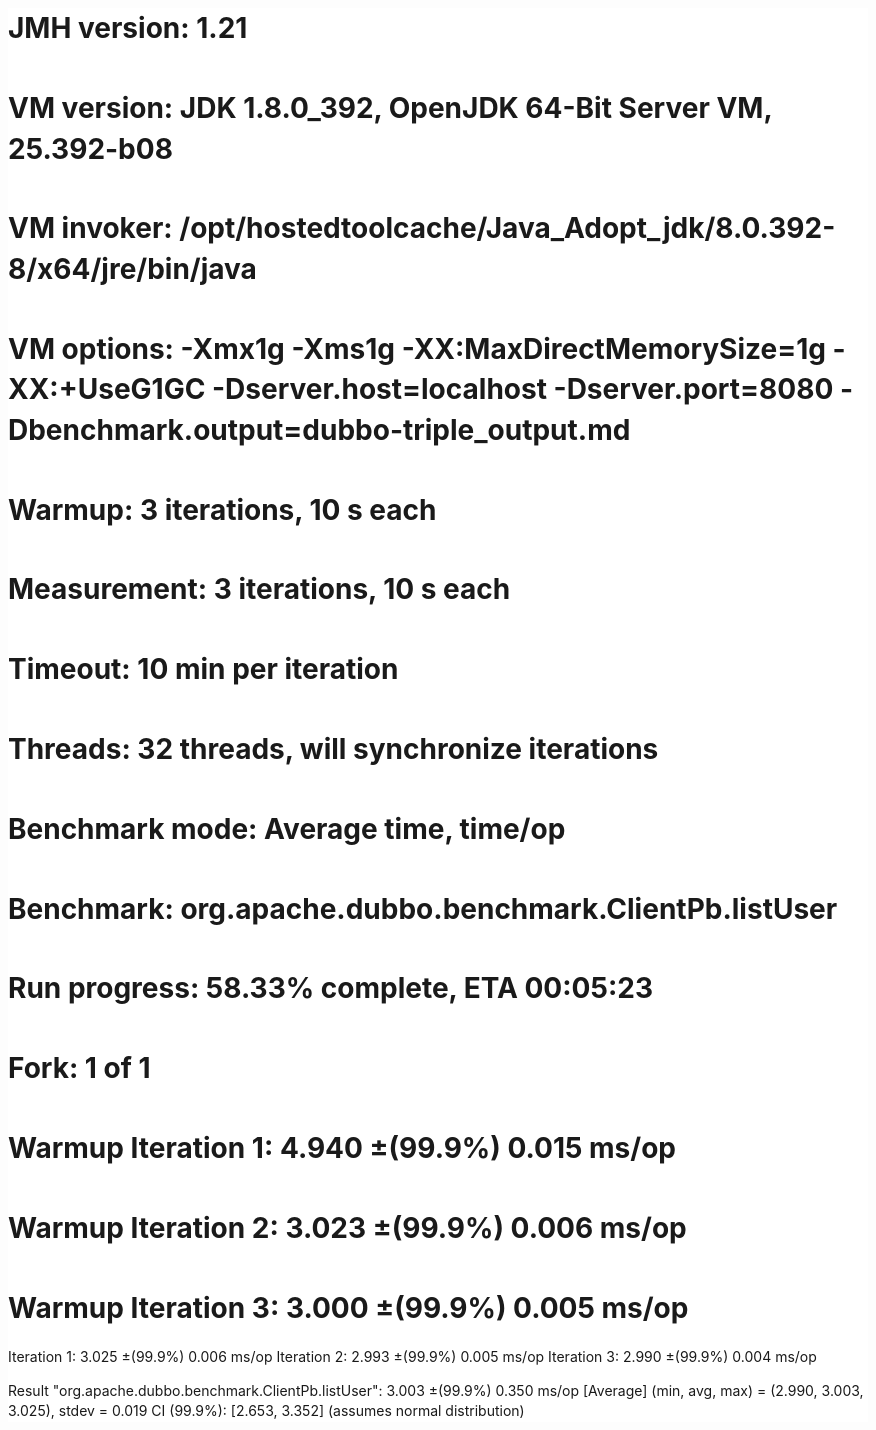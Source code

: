 
# JMH version: 1.21
# VM version: JDK 1.8.0_392, OpenJDK 64-Bit Server VM, 25.392-b08
# VM invoker: /opt/hostedtoolcache/Java_Adopt_jdk/8.0.392-8/x64/jre/bin/java
# VM options: -Xmx1g -Xms1g -XX:MaxDirectMemorySize=1g -XX:+UseG1GC -Dserver.host=localhost -Dserver.port=8080 -Dbenchmark.output=dubbo-triple_output.md
# Warmup: 3 iterations, 10 s each
# Measurement: 3 iterations, 10 s each
# Timeout: 10 min per iteration
# Threads: 32 threads, will synchronize iterations
# Benchmark mode: Average time, time/op
# Benchmark: org.apache.dubbo.benchmark.ClientPb.listUser

# Run progress: 58.33% complete, ETA 00:05:23
# Fork: 1 of 1
# Warmup Iteration   1: 4.940 ±(99.9%) 0.015 ms/op
# Warmup Iteration   2: 3.023 ±(99.9%) 0.006 ms/op
# Warmup Iteration   3: 3.000 ±(99.9%) 0.005 ms/op
Iteration   1: 3.025 ±(99.9%) 0.006 ms/op
Iteration   2: 2.993 ±(99.9%) 0.005 ms/op
Iteration   3: 2.990 ±(99.9%) 0.004 ms/op


Result "org.apache.dubbo.benchmark.ClientPb.listUser":
  3.003 ±(99.9%) 0.350 ms/op [Average]
  (min, avg, max) = (2.990, 3.003, 3.025), stdev = 0.019
  CI (99.9%): [2.653, 3.352] (assumes normal distribution)
